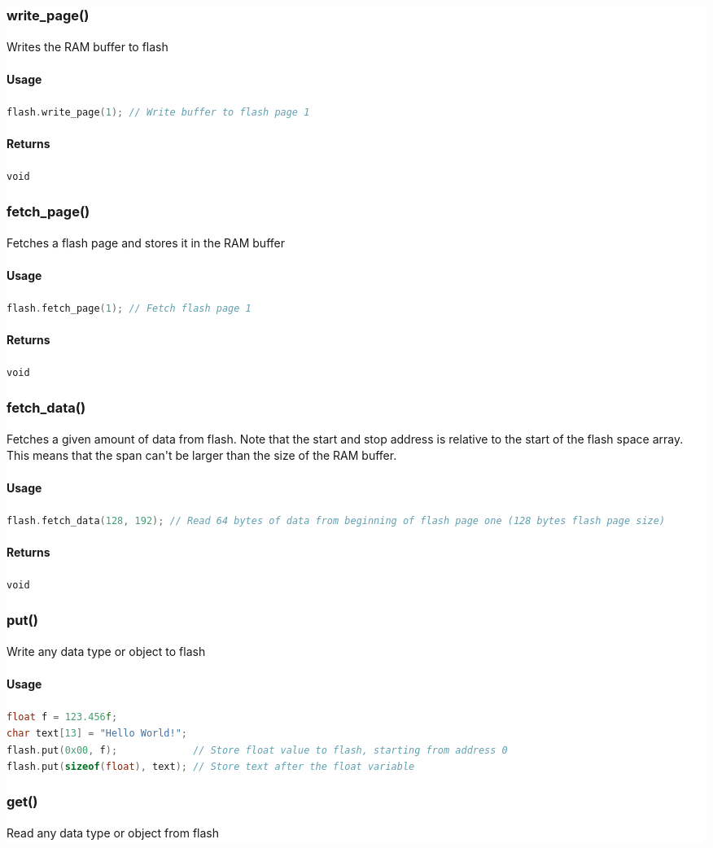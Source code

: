 ### write_page()
Writes the RAM buffer to flash

#### Usage
```cpp
flash.write_page(1); // Write buffer to flash page 1
```

#### Returns
`void`


### fetch_page()
Fetches a flash page and stores it in the RAM buffer

#### Usage
```cpp
flash.fetch_page(1); // Fetch flash page 1
```

#### Returns
`void`


### fetch_data()
Fetches a given amount of data from flash. Note that the start and stop address is relative to the start of the flash space array.
This means that the span can't be larger than the size of the RAM buffer.

#### Usage
```cpp
flash.fetch_data(128, 192); // Read 64 bytes of data from beginning of flash page one (128 bytes flash page size)
```

#### Returns
`void`


### put()
Write any data type or object to flash

#### Usage
```cpp
float f = 123.456f;
char text[13] = "Hello World!";
flash.put(0x00, f);             // Store float value to flash, starting from address 0
flash.put(sizeof(float), text); // Store text after the float variable
```


### get()
Read any data type or object from flash
